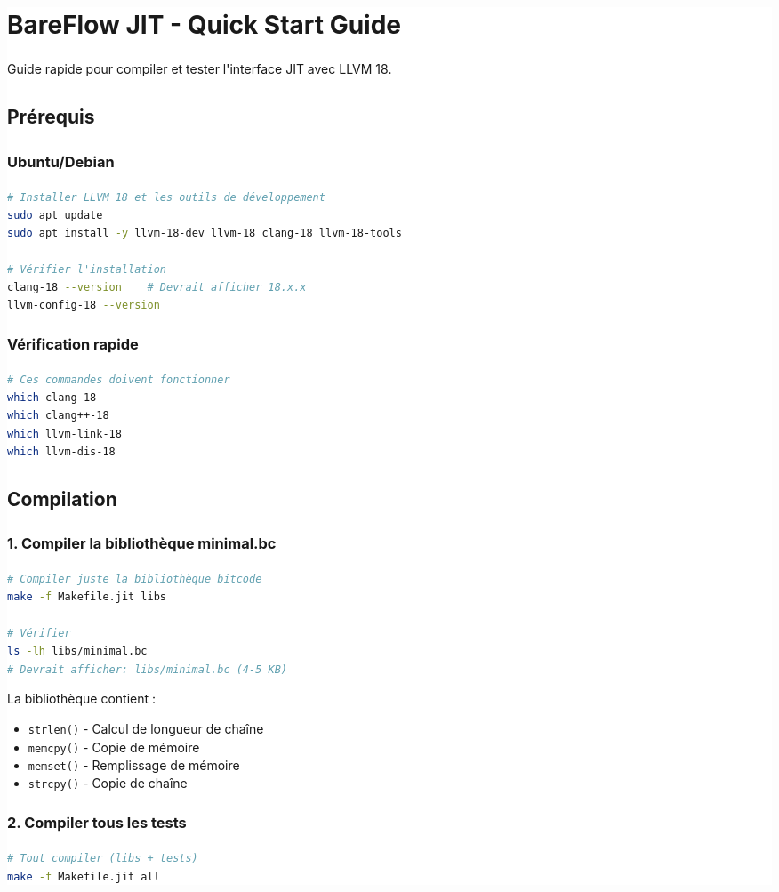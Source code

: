 # BareFlow JIT - Quick Start Guide

Guide rapide pour compiler et tester l'interface JIT avec LLVM 18.

## Prérequis

### Ubuntu/Debian
```bash
# Installer LLVM 18 et les outils de développement
sudo apt update
sudo apt install -y llvm-18-dev llvm-18 clang-18 llvm-18-tools

# Vérifier l'installation
clang-18 --version    # Devrait afficher 18.x.x
llvm-config-18 --version
```

### Vérification rapide
```bash
# Ces commandes doivent fonctionner
which clang-18
which clang++-18
which llvm-link-18
which llvm-dis-18
```

## Compilation

### 1. Compiler la bibliothèque minimal.bc

```bash
# Compiler juste la bibliothèque bitcode
make -f Makefile.jit libs

# Vérifier
ls -lh libs/minimal.bc
# Devrait afficher: libs/minimal.bc (4-5 KB)
```

La bibliothèque contient :
- `strlen()` - Calcul de longueur de chaîne
- `memcpy()` - Copie de mémoire
- `memset()` - Remplissage de mémoire
- `strcpy()` - Copie de chaîne

### 2. Compiler tous les tests

```bash
# Tout compiler (libs + tests)
make -f Makefile.jit all
```
